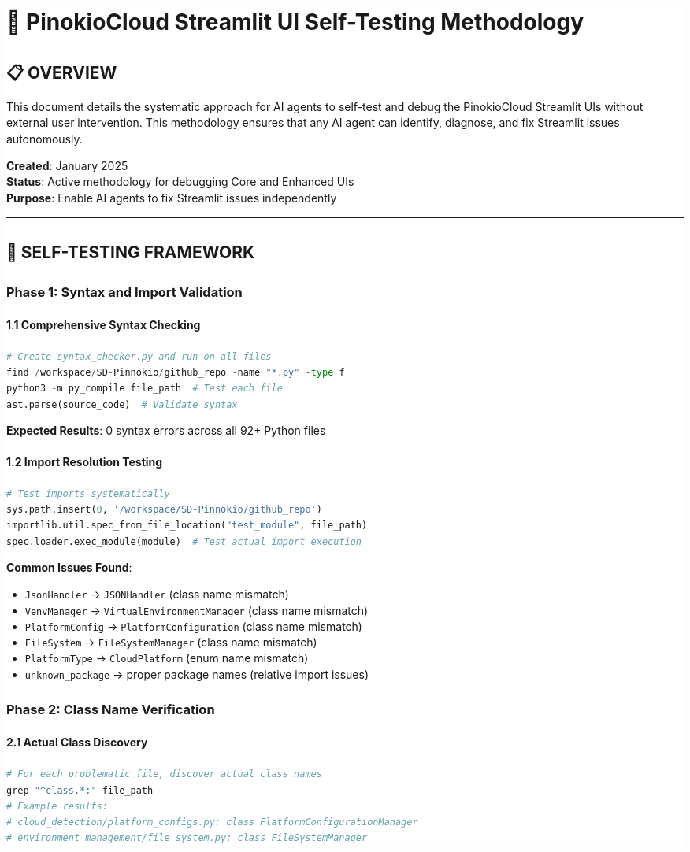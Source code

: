 # 🧪 PinokioCloud Streamlit UI Self-Testing Methodology

## 📋 **OVERVIEW**

This document details the systematic approach for AI agents to self-test and debug the PinokioCloud Streamlit UIs without external user intervention. This methodology ensures that any AI agent can identify, diagnose, and fix Streamlit issues autonomously.

**Created**: January 2025  
**Status**: Active methodology for debugging Core and Enhanced UIs  
**Purpose**: Enable AI agents to fix Streamlit issues independently  

---

## 🎯 **SELF-TESTING FRAMEWORK**

### **Phase 1: Syntax and Import Validation**

#### **1.1 Comprehensive Syntax Checking**
```python
# Create syntax_checker.py and run on all files
find /workspace/SD-Pinnokio/github_repo -name "*.py" -type f
python3 -m py_compile file_path  # Test each file
ast.parse(source_code)  # Validate syntax
```

**Expected Results**: 0 syntax errors across all 92+ Python files

#### **1.2 Import Resolution Testing**
```python
# Test imports systematically
sys.path.insert(0, '/workspace/SD-Pinnokio/github_repo')
importlib.util.spec_from_file_location("test_module", file_path)
spec.loader.exec_module(module)  # Test actual import execution
```

**Common Issues Found**:
- `JsonHandler` → `JSONHandler` (class name mismatch)
- `VenvManager` → `VirtualEnvironmentManager` (class name mismatch)
- `PlatformConfig` → `PlatformConfiguration` (class name mismatch)
- `FileSystem` → `FileSystemManager` (class name mismatch)
- `PlatformType` → `CloudPlatform` (enum name mismatch)
- `unknown_package` → proper package names (relative import issues)

### **Phase 2: Class Name Verification**

#### **2.1 Actual Class Discovery**
```python
# For each problematic file, discover actual class names
grep "^class.*:" file_path
# Example results:
# cloud_detection/platform_configs.py: class PlatformConfigurationManager
# environment_management/file_system.py: class FileSystemManager
```
